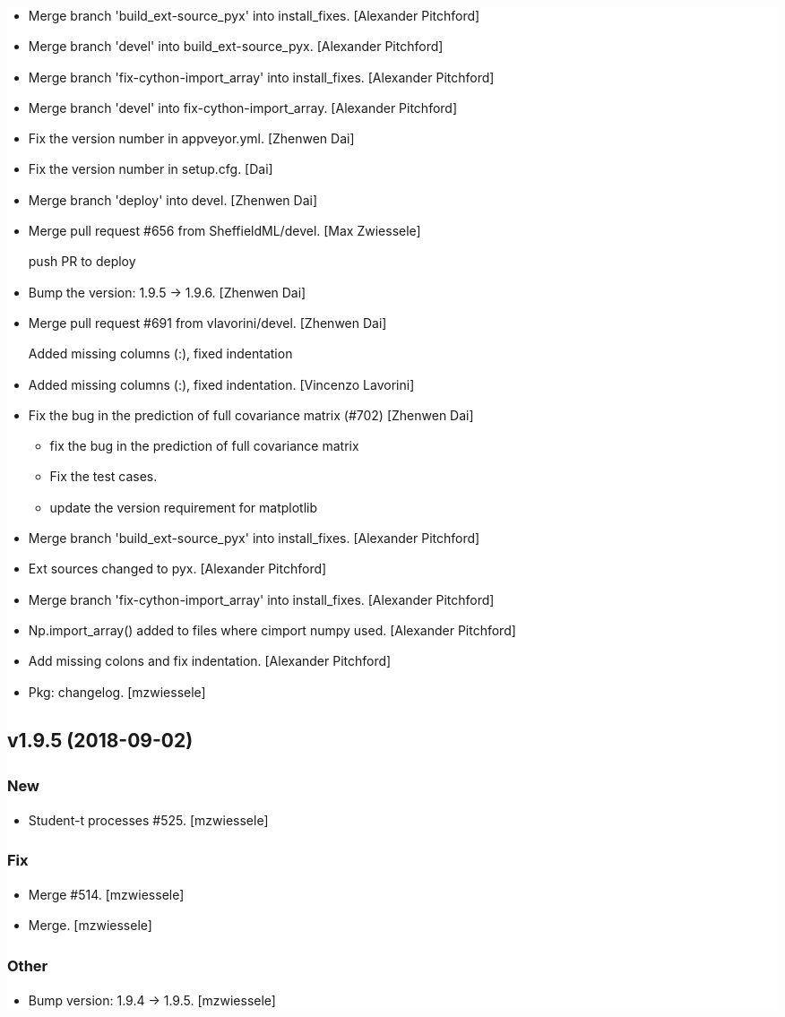 * Merge branch 'build_ext-source_pyx' into install_fixes. [Alexander Pitchford]

* Merge branch 'devel' into build_ext-source_pyx. [Alexander Pitchford]

* Merge branch 'fix-cython-import_array' into install_fixes. [Alexander Pitchford]

* Merge branch 'devel' into fix-cython-import_array. [Alexander Pitchford]

* Fix the version number in appveyor.yml. [Zhenwen Dai]

* Fix the version number in setup.cfg. [Dai]

* Merge branch 'deploy' into devel. [Zhenwen Dai]

* Merge pull request #656 from SheffieldML/devel. [Max Zwiessele]

  push PR to deploy

* Bump the version: 1.9.5 -> 1.9.6. [Zhenwen Dai]

* Merge pull request #691 from vlavorini/devel. [Zhenwen Dai]

  Added missing columns (:), fixed indentation

* Added missing columns (:), fixed indentation. [Vincenzo Lavorini]

* Fix the bug in the prediction of full covariance matrix (#702) [Zhenwen Dai]

  * fix the bug in the prediction of full covariance matrix

  * Fix the test cases.

  * update the version requirement for matplotlib

* Merge branch 'build_ext-source_pyx' into install_fixes. [Alexander Pitchford]

* Ext sources changed to pyx. [Alexander Pitchford]

* Merge branch 'fix-cython-import_array' into install_fixes. [Alexander Pitchford]

* Np.import_array() added to files where cimport numpy used. [Alexander Pitchford]

* Add missing colons and fix indentation. [Alexander Pitchford]

* Pkg: changelog. [mzwiessele]


## v1.9.5 (2018-09-02)

### New

* Student-t processes #525. [mzwiessele]

### Fix

* Merge #514. [mzwiessele]

* Merge. [mzwiessele]

### Other

* Bump version: 1.9.4 → 1.9.5. [mzwiessele]
